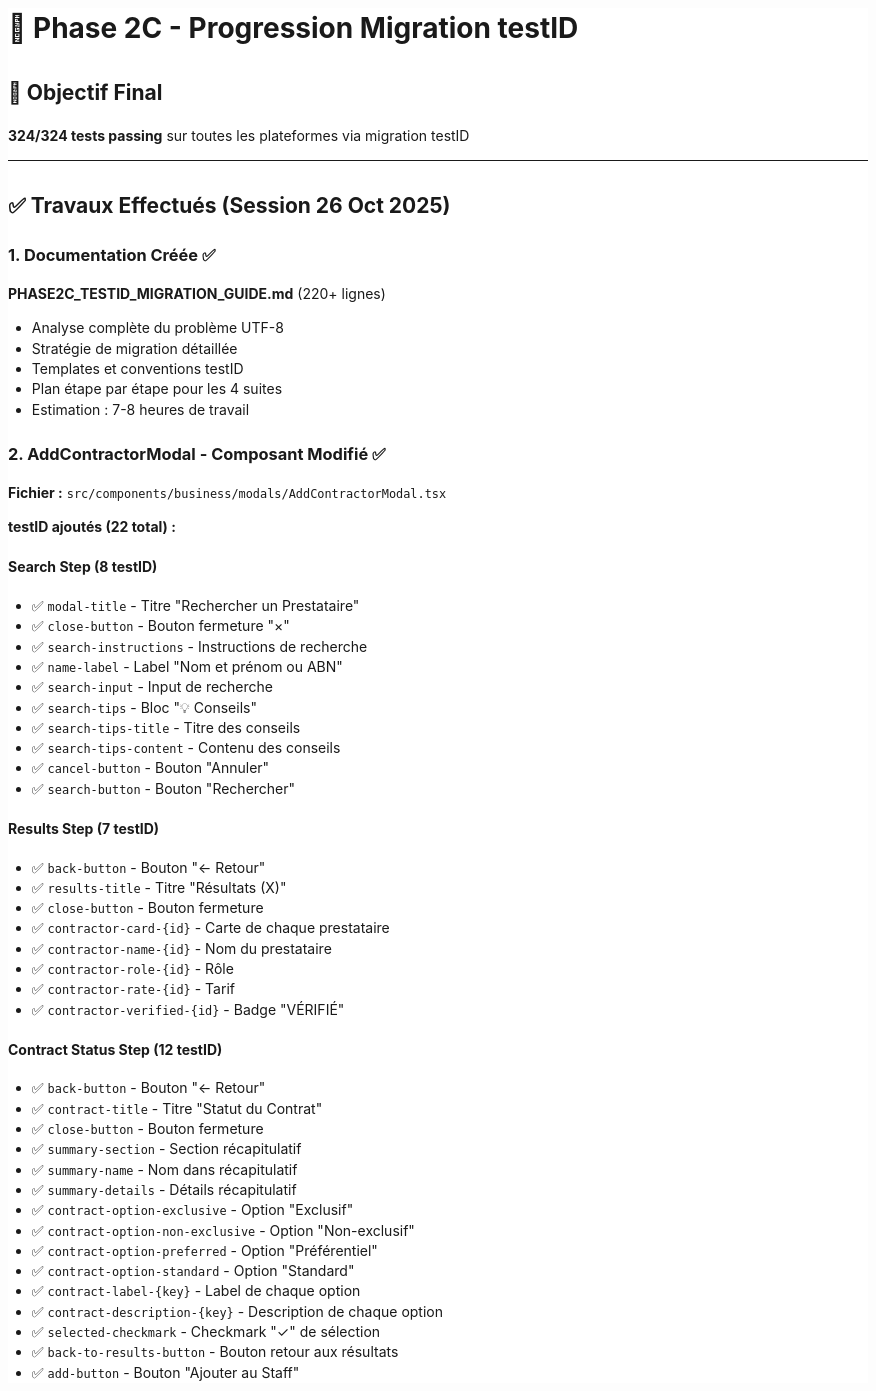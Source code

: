 # 📘 Phase 2C - Progression Migration testID

## 🎯 Objectif Final
**324/324 tests passing** sur toutes les plateformes via migration testID

---

## ✅ Travaux Effectués (Session 26 Oct 2025)

### 1. Documentation Créée ✅

**PHASE2C_TESTID_MIGRATION_GUIDE.md** (220+ lignes)
- Analyse complète du problème UTF-8
- Stratégie de migration détaillée  
- Templates et conventions testID
- Plan étape par étape pour les 4 suites
- Estimation : 7-8 heures de travail

### 2. AddContractorModal - Composant Modifié ✅

**Fichier :** `src/components/business/modals/AddContractorModal.tsx`

**testID ajoutés (22 total) :**

#### Search Step (8 testID)
- ✅ `modal-title` - Titre "Rechercher un Prestataire"
- ✅ `close-button` - Bouton fermeture "×"
- ✅ `search-instructions` - Instructions de recherche
- ✅ `name-label` - Label "Nom et prénom ou ABN"
- ✅ `search-input` - Input de recherche
- ✅ `search-tips` - Bloc "💡 Conseils"
- ✅ `search-tips-title` - Titre des conseils
- ✅ `search-tips-content` - Contenu des conseils
- ✅ `cancel-button` - Bouton "Annuler"
- ✅ `search-button` - Bouton "Rechercher"

#### Results Step (7 testID)
- ✅ `back-button` - Bouton "← Retour"
- ✅ `results-title` - Titre "Résultats (X)"
- ✅ `close-button` - Bouton fermeture
- ✅ `contractor-card-{id}` - Carte de chaque prestataire
- ✅ `contractor-name-{id}` - Nom du prestataire
- ✅ `contractor-role-{id}` - Rôle
- ✅ `contractor-rate-{id}` - Tarif
- ✅ `contractor-verified-{id}` - Badge "VÉRIFIÉ"

#### Contract Status Step (12 testID)
- ✅ `back-button` - Bouton "← Retour"
- ✅ `contract-title` - Titre "Statut du Contrat"
- ✅ `close-button` - Bouton fermeture
- ✅ `summary-section` - Section récapitulatif
- ✅ `summary-name` - Nom dans récapitulatif
- ✅ `summary-details` - Détails récapitulatif
- ✅ `contract-option-exclusive` - Option "Exclusif"
- ✅ `contract-option-non-exclusive` - Option "Non-exclusif"
- ✅ `contract-option-preferred` - Option "Préférentiel"
- ✅ `contract-option-standard` - Option "Standard"
- ✅ `contract-label-{key}` - Label de chaque option
- ✅ `contract-description-{key}` - Description de chaque option
- ✅ `selected-checkmark` - Checkmark "✓" de sélection
- ✅ `back-to-results-button` - Bouton retour aux résultats
- ✅ `add-button` - Bouton "Ajouter au Staff"